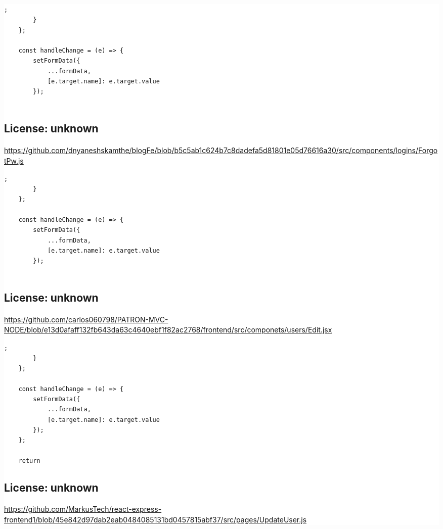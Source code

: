 ```
;
        }
    };

    const handleChange = (e) => {
        setFormData({
            ...formData,
            [e.target.name]: e.target.value
        });
    
```


## License: unknown
https://github.com/dnyaneshskamthe/blogFe/blob/b5c5ab1c624b7c8dadefa5d81801e05d76616a30/src/components/logins/ForgotPw.js

```
;
        }
    };

    const handleChange = (e) => {
        setFormData({
            ...formData,
            [e.target.name]: e.target.value
        });
    
```


## License: unknown
https://github.com/carlos060798/PATRON-MVC-NODE/blob/e13d0afaff132fb643da63c4640ebf1f82ac2768/frontend/src/componets/users/Edit.jsx

```
;
        }
    };

    const handleChange = (e) => {
        setFormData({
            ...formData,
            [e.target.name]: e.target.value
        });
    };

    return
```


## License: unknown
https://github.com/MarkusTech/react-express-frontend1/blob/45e842d97dab2eab0484085131bd0457815abf37/src/pages/UpdateUser.js
